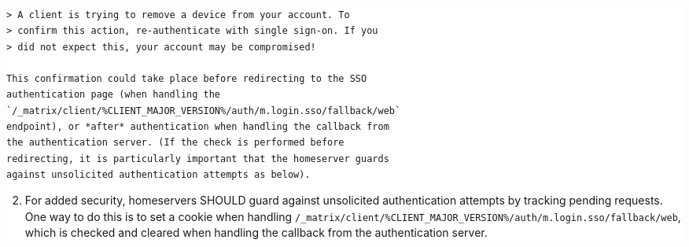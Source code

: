     > A client is trying to remove a device from your account. To
    > confirm this action, re-authenticate with single sign-on. If you
    > did not expect this, your account may be compromised!

    This confirmation could take place before redirecting to the SSO
    authentication page (when handling the
    `/_matrix/client/%CLIENT_MAJOR_VERSION%/auth/m.login.sso/fallback/web`
    endpoint), or *after* authentication when handling the callback from
    the authentication server. (If the check is performed before
    redirecting, it is particularly important that the homeserver guards
    against unsolicited authentication attempts as below).

2.  For added security, homeservers SHOULD guard against unsolicited
    authentication attempts by tracking pending requests. One way to do
    this is to set a cookie when handling
    `/_matrix/client/%CLIENT_MAJOR_VERSION%/auth/m.login.sso/fallback/web`,
    which is checked and cleared when handling the callback from the
    authentication server.
